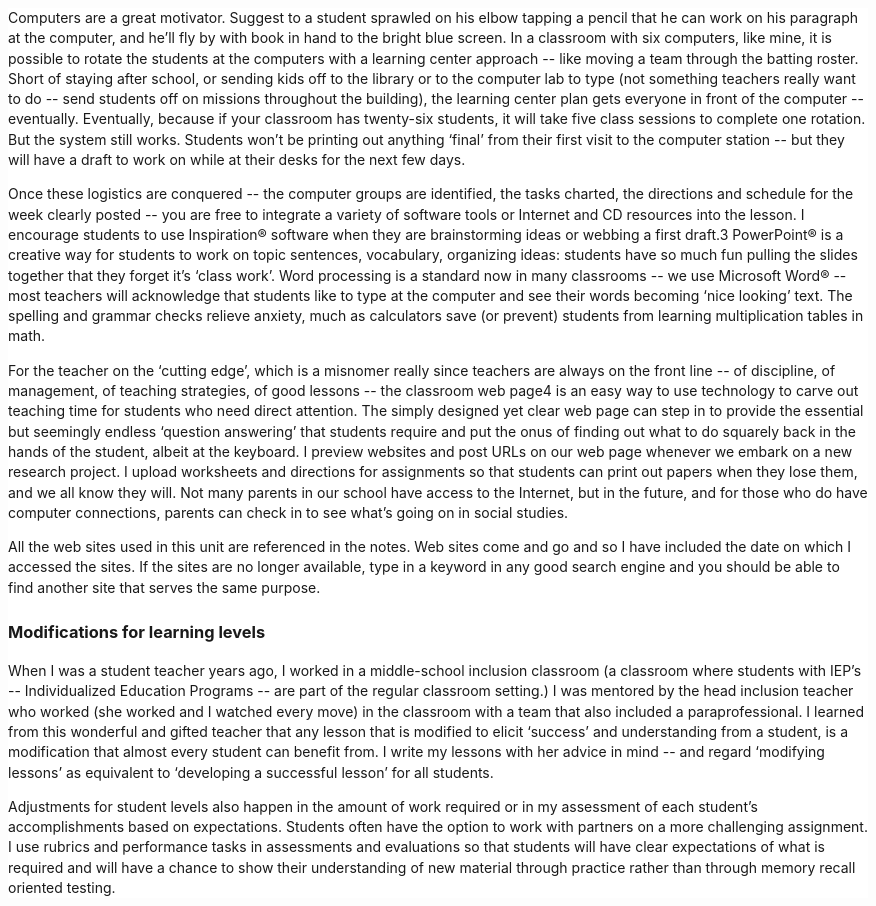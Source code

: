 Computers are a great motivator. Suggest to a student sprawled on his elbow tapping a pencil that he can work on his paragraph at the computer, and he’ll fly by with book in hand to the bright blue screen. In a classroom with six computers, like mine, it is possible to rotate the students at the computers with a learning center approach -- like moving a team through the batting roster. Short of staying after school, or sending kids off to the library or to the computer lab to type (not something teachers really want to do -- send students off on missions throughout the building), the learning center plan gets everyone in front of the computer -- eventually. Eventually, because if your classroom has twenty-six students, it will take five class sessions to complete one rotation. But the system still works. Students won’t be printing out anything ‘final’ from their first visit to the computer station -- but they will have a draft to work on while at their desks for the next few days.
</p>
<p>
Once these logistics are conquered -- the computer groups are identified, the tasks charted, the directions and schedule for the week clearly posted -- you are free to integrate a variety of software tools or Internet and CD resources into the lesson. I encourage students to use Inspiration® software when they are brainstorming ideas or webbing a first draft.3 PowerPoint® is a creative way for students to work on topic sentences, vocabulary, organizing ideas: students have so much fun pulling the slides together that they forget it’s ‘class work’. Word processing is a standard now in many classrooms -- we use Microsoft Word® -- most teachers will acknowledge that students like to type at the computer and see their words becoming ‘nice looking’ text. The spelling and grammar checks relieve anxiety, much as calculators save (or prevent) students from learning multiplication tables in math.
</p>
<p>
For the teacher on the ‘cutting edge’, which is a misnomer really since teachers are always on the front line -- of discipline, of management, of teaching strategies, of good lessons -- the classroom web page4 is an easy way to use technology to carve out teaching time for students who need direct attention. The simply designed yet clear web page can step in to provide the essential but seemingly endless ‘question answering’ that students require and put the onus of finding out what to do squarely back in the hands of the student, albeit at the keyboard. I preview websites and post URLs on our web page whenever we embark on a new research project. I upload worksheets and directions for assignments so that students can print out papers when they lose them, and we all know they will. Not many parents in our school have access to the Internet, but in the future, and for those who do have computer connections, parents can check in to see what’s going on in social studies.
</p>
<p>
All the web sites used in this unit are referenced in the notes. Web sites come and go and so I have included the date on which I accessed the sites. If the sites are no longer available, type in a keyword in any good search engine and you should be able to find another site that serves the same purpose.
</p>
<h3>
Modifications for learning levels
</h3>
<p>
When I was a student teacher years ago, I worked in a middle-school inclusion classroom (a classroom where students with IEP’s -- Individualized Education Programs -- are part of the regular classroom setting.) I was mentored by the head inclusion teacher who worked (she worked and I watched every move) in the classroom with a team that also included a paraprofessional. I learned from this wonderful and gifted teacher that any lesson that is modified to elicit ‘success’ and understanding from a student, is a modification that almost every student can benefit from. I write my lessons with her advice in mind -- and regard ‘modifying lessons’ as equivalent to ‘developing a successful lesson’ for all students.
</p>
<p>
Adjustments for student levels also happen in the amount of work required or in my assessment of each student’s accomplishments based on expectations. Students often have the option to work with partners on a more challenging assignment. I use rubrics and performance tasks in assessments and evaluations so that students will have clear expectations of what is required and will have a chance to show their understanding of new material through practice rather than through memory recall oriented testing.
</p>
<p>
<i>